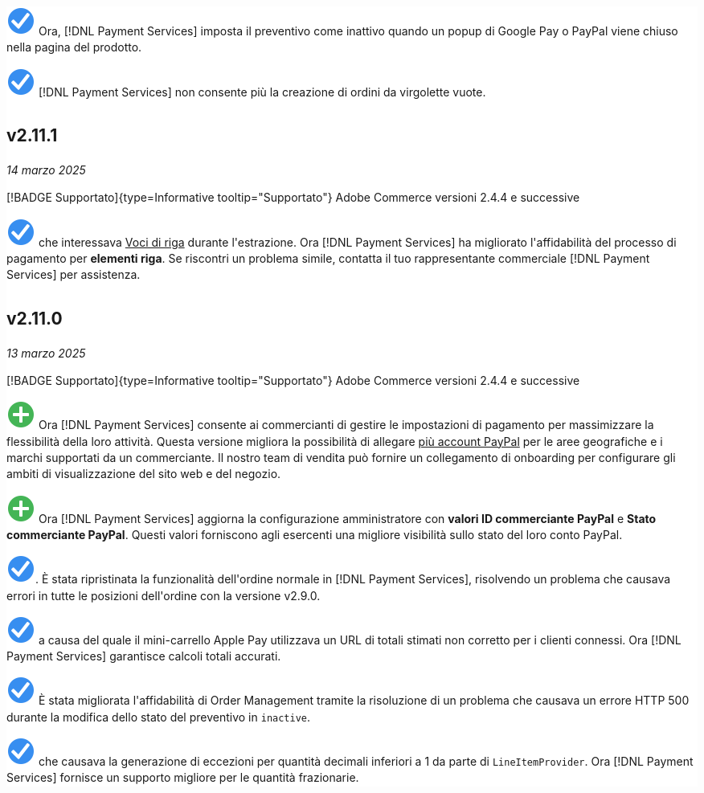 ![Problema risolto](../assets/fix.svg) Ora, [!DNL Payment Services] imposta il preventivo come inattivo quando un popup di Google Pay o PayPal viene chiuso nella pagina del prodotto.

![Problema risolto](../assets/fix.svg) [!DNL Payment Services] non consente più la creazione di ordini da virgolette vuote.

## v2.11.1

_14 marzo 2025_

[!BADGE Supportato]{type=Informative tooltip="Supportato"} Adobe Commerce versioni 2.4.4 e successive

![È stato risolto il problema](../assets/fix.svg) che interessava [Voci di riga](line-items.md) durante l&#39;estrazione. Ora [!DNL Payment Services] ha migliorato l&#39;affidabilità del processo di pagamento per **elementi riga**. Se riscontri un problema simile, contatta il tuo rappresentante commerciale [!DNL Payment Services] per assistenza.

## v2.11.0

_13 marzo 2025_

[!BADGE Supportato]{type=Informative tooltip="Supportato"} Adobe Commerce versioni 2.4.4 e successive


![Nuovo](../assets/new.svg) Ora [!DNL Payment Services] consente ai commercianti di gestire le impostazioni di pagamento per massimizzare la flessibilità della loro attività. Questa versione migliora la possibilità di allegare [più account PayPal](https://experienceleague.adobe.com/it/docs/commerce/payment-services/configure/settings#use-multiple-paypal-accounts) per le aree geografiche e i marchi supportati da un commerciante. Il nostro team di vendita può fornire un collegamento di onboarding per configurare gli ambiti di visualizzazione del sito web e del negozio.

![Nuovo](../assets/new.svg) Ora [!DNL Payment Services] aggiorna la configurazione amministratore con **valori ID commerciante PayPal** e **Stato commerciante PayPal**. Questi valori forniscono agli esercenti una migliore visibilità sullo stato del loro conto PayPal.

![È stato risolto il problema](../assets/fix.svg). È stata ripristinata la funzionalità dell&#39;ordine normale in [!DNL Payment Services], risolvendo un problema che causava errori in tutte le posizioni dell&#39;ordine con la versione v2.9.0.

![È stato risolto un problema](../assets/fix.svg) a causa del quale il mini-carrello Apple Pay utilizzava un URL di totali stimati non corretto per i clienti connessi. Ora [!DNL Payment Services] garantisce calcoli totali accurati.

![Problema risolto](../assets/fix.svg) È stata migliorata l&#39;affidabilità di Order Management tramite la risoluzione di un problema che causava un errore HTTP 500 durante la modifica dello stato del preventivo in `inactive`.

![È stato risolto un problema](../assets/fix.svg) che causava la generazione di eccezioni per quantità decimali inferiori a 1 da parte di `LineItemProvider`. Ora [!DNL Payment Services] fornisce un supporto migliore per le quantità frazionarie.
